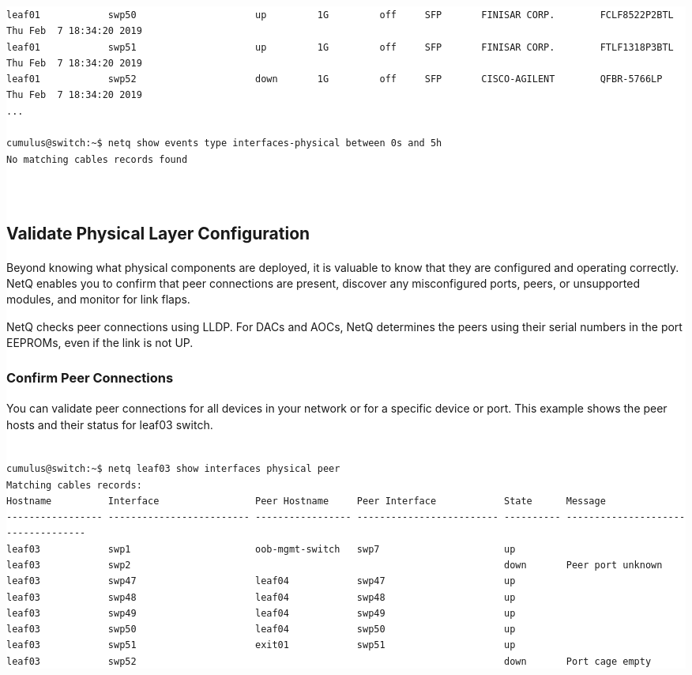 ``` 
leaf01            swp50                     up         1G         off     SFP       FINISAR CORP.        FCLF8522P2BTL    Thu Feb  7 18:34:20 2019
leaf01            swp51                     up         1G         off     SFP       FINISAR CORP.        FTLF1318P3BTL    Thu Feb  7 18:34:20 2019
leaf01            swp52                     down       1G         off     SFP       CISCO-AGILENT        QFBR-5766LP      Thu Feb  7 18:34:20 2019
...
 
cumulus@switch:~$ netq show events type interfaces-physical between 0s and 5h 
No matching cables records found

    
```

</div>

</div>

<div id="src-8365450_MonitorPhysicalLayerComponents-ValidatePhysicalLayerConfiguration" class="section section-1">

## Validate Physical Layer Configuration

Beyond knowing what physical components are deployed, it is valuable to
know that they are configured and operating correctly. NetQ enables you
to confirm that peer connections are present, discover any misconfigured
ports, peers, or unsupported modules, and monitor for link flaps.

NetQ checks peer connections using LLDP. For DACs and AOCs, NetQ
determines the peers using their serial numbers in the port EEPROMs,
even if the link is not
UP.

<div id="src-8365450_MonitorPhysicalLayerComponents-ConfirmPeerConnections" class="section section-2">

### Confirm Peer Connections

You can validate peer connections for all devices in your network or for
a specific device or port. This example shows the peer hosts and their
status for leaf03 switch.

``` 
                
cumulus@switch:~$ netq leaf03 show interfaces physical peer
Matching cables records:
Hostname          Interface                 Peer Hostname     Peer Interface            State      Message
----------------- ------------------------- ----------------- ------------------------- ---------- -----------------------------------
leaf03            swp1                      oob-mgmt-switch   swp7                      up                                
leaf03            swp2                                                                  down       Peer port unknown                             
leaf03            swp47                     leaf04            swp47                     up                                
leaf03            swp48                     leaf04            swp48                     up              
leaf03            swp49                     leaf04            swp49                     up                                
leaf03            swp50                     leaf04            swp50                     up                                
leaf03            swp51                     exit01            swp51                     up                                
leaf03            swp52                                                                 down       Port cage empty                                
```